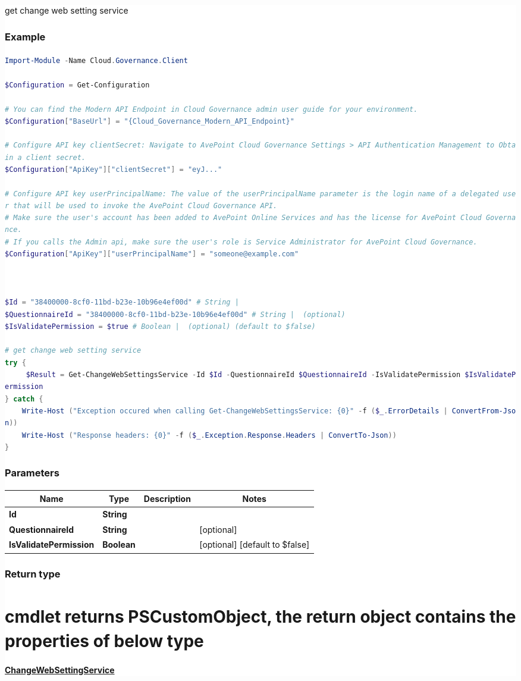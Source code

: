 get change web setting service

### Example
```powershell
Import-Module -Name Cloud.Governance.Client

$Configuration = Get-Configuration

# You can find the Modern API Endpoint in Cloud Governance admin user guide for your environment.
$Configuration["BaseUrl"] = "{Cloud_Governance_Modern_API_Endpoint}"

# Configure API key clientSecret: Navigate to AvePoint Cloud Governance Settings > API Authentication Management to Obtain a client secret.
$Configuration["ApiKey"]["clientSecret"] = "eyJ..."

# Configure API key userPrincipalName: The value of the userPrincipalName parameter is the login name of a delegated user that will be used to invoke the AvePoint Cloud Governance API. 
# Make sure the user's account has been added to AvePoint Online Services and has the license for AvePoint Cloud Governance.
# If you calls the Admin api, make sure the user's role is Service Administrator for AvePoint Cloud Governance.
$Configuration["ApiKey"]["userPrincipalName"] = "someone@example.com"



$Id = "38400000-8cf0-11bd-b23e-10b96e4ef00d" # String | 
$QuestionnaireId = "38400000-8cf0-11bd-b23e-10b96e4ef00d" # String |  (optional)
$IsValidatePermission = $true # Boolean |  (optional) (default to $false)

# get change web setting service
try {
     $Result = Get-ChangeWebSettingsService -Id $Id -QuestionnaireId $QuestionnaireId -IsValidatePermission $IsValidatePermission
} catch {
    Write-Host ("Exception occured when calling Get-ChangeWebSettingsService: {0}" -f ($_.ErrorDetails | ConvertFrom-Json))
    Write-Host ("Response headers: {0}" -f ($_.Exception.Response.Headers | ConvertTo-Json))
}
```

### Parameters

Name | Type | Description  | Notes
------------- | ------------- | ------------- | -------------
 **Id** | **String**|  | 
 **QuestionnaireId** | **String**|  | [optional] 
 **IsValidatePermission** | **Boolean**|  | [optional] [default to $false]

### Return type
# cmdlet returns PSCustomObject, the return object contains the properties of below type
[**ChangeWebSettingService**](ChangeWebSettingService.md)

